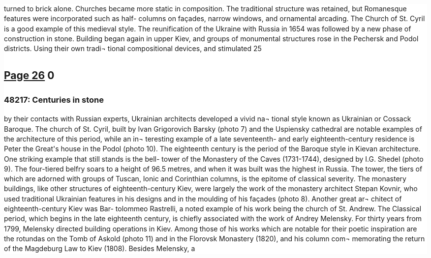 turned to brick alone. Churches became
more static in composition. The traditional
structure was retained, but Romanesque
features were incorporated such as half-
columns on façades, narrow windows, and
ornamental arcading. The Church of St.
Cyril is a good example of this medieval
style.
The reunification of the Ukraine with
Russia in 1654 was followed by a new phase
of construction in stone. Building began
again in upper Kiev, and groups of
monumental structures rose in the Pechersk
and Podol districts. Using their own tradi¬
tional compositional devices, and stimulated
25

## [Page 26](https://demo.humlab.umu.se/courier/074715engo.pdf#page=26) 0

### 48217: Centuries in stone

by their contacts with Russian experts,
Ukrainian architects developed a vivid na¬
tional style known as Ukrainian or Cossack
Baroque. The church of St. Cyril, built by
Ivan Grigorovich Barsky (photo 7) and the
Uspiensky cathedral are notable examples of
the architecture of this period, while an in¬
teresting example of a late seventeenth- and
early eighteenth-century residence is Peter
the Great's house in the Podol (photo 10).
The eighteenth century is the period of the
Baroque style in Kievan architecture. One
striking example that still stands is the bell-
tower of the Monastery of the Caves
(1731-1744), designed by I.G. Shedel
(photo 9). The four-tiered belfry soars to a
height of 96.5 metres, and when it was built
was the highest in Russia. The tower, the
tiers of which are adorned with groups of
Tuscan, Ionic and Corinthian columns, is
the epitome of classical severity. The
monastery buildings, like other structures of
eighteenth-century Kiev, were largely the
work of the monastery architect Stepan
Kovnir, who used traditional Ukrainian
features in his designs and in the moulding
of his façades (photo 8). Another great ar¬
chitect of eighteenth-century Kiev was Bar-
tolommeo Rastrelli, a noted example of his
work being the church of St. Andrew.
The Classical period, which begins in the
late eighteenth century, is chiefly associated
with the work of Andrey Melensky. For
thirty years from 1799, Melensky directed
building operations in Kiev. Among those of
his works which are notable for their poetic
inspiration are the rotundas on the Tomb of
Askold (photo 11) and in the Florovsk
Monastery (1820), and his column com¬
memorating the return of the Magdeburg
Law to Kiev (1808). Besides Melensky, a